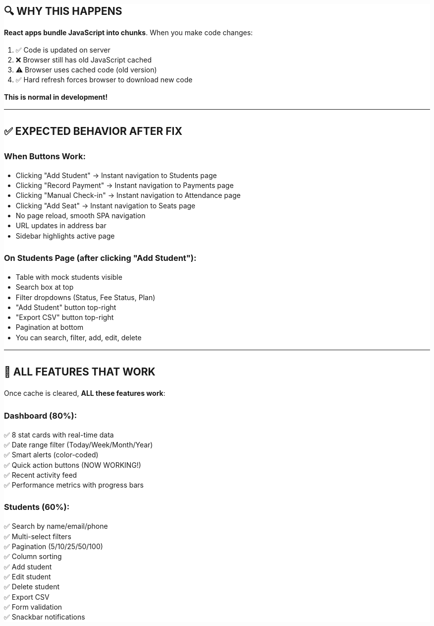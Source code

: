 ## 🔍 WHY THIS HAPPENS

**React apps bundle JavaScript into chunks**. When you make code changes:
1. ✅ Code is updated on server
2. ❌ Browser still has old JavaScript cached
3. ⚠️ Browser uses cached code (old version)
4. ✅ Hard refresh forces browser to download new code

**This is normal in development!**

---

## ✅ EXPECTED BEHAVIOR AFTER FIX

### **When Buttons Work**:
- Clicking "Add Student" → Instant navigation to Students page
- Clicking "Record Payment" → Instant navigation to Payments page
- Clicking "Manual Check-in" → Instant navigation to Attendance page
- Clicking "Add Seat" → Instant navigation to Seats page
- No page reload, smooth SPA navigation
- URL updates in address bar
- Sidebar highlights active page

### **On Students Page** (after clicking "Add Student"):
- Table with mock students visible
- Search box at top
- Filter dropdowns (Status, Fee Status, Plan)
- "Add Student" button top-right
- "Export CSV" button top-right
- Pagination at bottom
- You can search, filter, add, edit, delete

---

## 🎊 ALL FEATURES THAT WORK

Once cache is cleared, **ALL these features work**:

### **Dashboard (80%)**:
✅ 8 stat cards with real-time data  
✅ Date range filter (Today/Week/Month/Year)  
✅ Smart alerts (color-coded)  
✅ Quick action buttons (NOW WORKING!)  
✅ Recent activity feed  
✅ Performance metrics with progress bars  

### **Students (60%)**:
✅ Search by name/email/phone  
✅ Multi-select filters  
✅ Pagination (5/10/25/50/100)  
✅ Column sorting  
✅ Add student  
✅ Edit student  
✅ Delete student  
✅ Export CSV  
✅ Form validation  
✅ Snackbar notifications  
